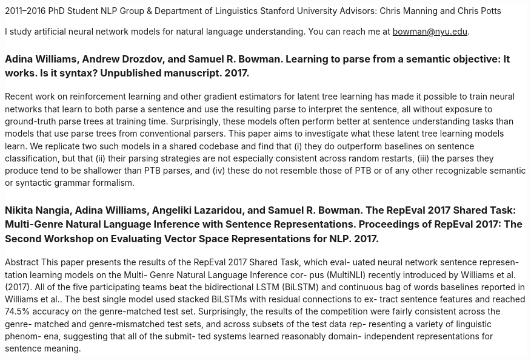 2011–2016
PhD Student
NLP Group & Department of Linguistics
Stanford University
Advisors: Chris Manning and Chris Potts

I study artificial neural network models for natural language understanding. You can reach me at bowman@nyu.edu.

### Adina Williams, Andrew Drozdov, and Samuel R. Bowman. Learning to parse from a semantic objective: It works. Is it syntax? Unpublished manuscript. 2017.
Recent work on reinforcement learning and other gradient estimators for latent tree learning has made it possible to train neural networks that learn to both parse a sentence and use the resulting parse to interpret the sentence, all without exposure to ground-truth parse trees at training time. Surprisingly, these models often perform better at sentence understanding tasks than models that use parse trees from conventional parsers. This paper aims to investigate what these latent tree learning models learn. We replicate two such models in a shared codebase and find that (i) they do outperform baselines on sentence classification, but that (ii) their parsing strategies are not especially consistent across random restarts, (iii) the parses they produce tend to be shallower than PTB parses, and (iv) these do not resemble those of PTB or of any other recognizable semantic or syntactic grammar formalism. 

### Nikita Nangia, Adina Williams, Angeliki Lazaridou, and Samuel R. Bowman. The RepEval 2017 Shared Task: Multi-Genre Natural Language Inference with Sentence Representations. Proceedings of RepEval 2017: The Second Workshop on Evaluating Vector Space Representations for NLP. 2017.
Abstract
This  paper  presents  the  results  of  the
RepEval  2017  Shared  Task,  which  eval-
uated  neural  network  sentence  represen-
tation   learning   models   on   the   Multi-
Genre  Natural  Language  Inference  cor-
pus  (MultiNLI)  recently  introduced  by
Williams  et  al.  (2017).    All  of  the  five
participating  teams  beat  the  bidirectional
LSTM   (BiLSTM)   and   continuous   bag
of  words  baselines  reported  in  Williams
et al..  The best single model used stacked
BiLSTMs with residual connections to ex-
tract sentence features and reached 74.5%
accuracy  on  the  genre-matched  test  set.
Surprisingly, the results of the competition
were  fairly  consistent  across  the  genre-
matched  and  genre-mismatched  test  sets,
and  across  subsets  of  the  test  data  rep-
resenting  a  variety  of  linguistic  phenom-
ena,  suggesting  that  all  of  the  submit-
ted  systems  learned  reasonably  domain-
independent  representations  for  sentence
meaning.
